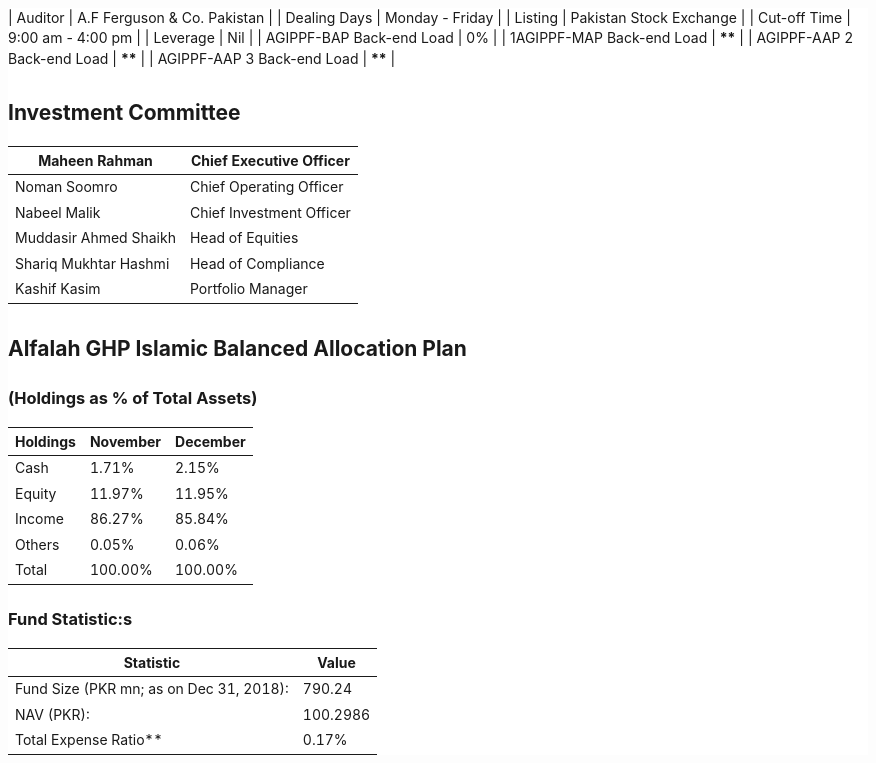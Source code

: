 | Auditor                     | A.F Ferguson & Co. Pakistan                                                                                                                                                                                                                                                                                                                                                                                                                                                             |
| Dealing Days                | Monday - Friday                                                                                                                                                                                                                                                                                                                                                                                                                                                                         |
| Listing                     | Pakistan Stock Exchange                                                                                                                                                                                                                                                                                                                                                                                                                                                                 |
| Cut-off Time                | 9:00 am - 4:00 pm                                                                                                                                                                                                                                                                                                                                                                                                                                                                       |
| Leverage                    | Nil                                                                                                                                                                                                                                                                                                                                                                                                                                                                                     |
| AGIPPF-BAP Back-end Load    | 0%                                                                                                                                                                                                                                                                                                                                                                                                                                                                                      |
| 1AGIPPF-MAP Back-end Load   | **\*\***                                                                                                                                                                                                                                                                                                                                                                                                                                                                                |
| AGIPPF-AAP 2 Back-end Load  | **\*\***                                                                                                                                                                                                                                                                                                                                                                                                                                                                                |
| AGIPPF-AAP 3 Back-end Load  | **\*\***                                                                                                                                                                                                                                                                                                                                                                                                                                                                                |

## Investment Committee

| Maheen Rahman         | Chief Executive Officer  |
| --------------------- | ------------------------ |
| Noman Soomro          | Chief Operating Officer  |
| Nabeel Malik          | Chief Investment Officer |
| Muddasir Ahmed Shaikh | Head of Equities         |
| Shariq Mukhtar Hashmi | Head of Compliance       |
| Kashif Kasim          | Portfolio Manager        |

## Alfalah GHP Islamic Balanced Allocation Plan

### (Holdings as % of Total Assets)

| Holdings | November | December |
| -------- | -------- | -------- |
| Cash     | 1.71%    | 2.15%    |
| Equity   | 11.97%   | 11.95%   |
| Income   | 86.27%   | 85.84%   |
| Others   | 0.05%    | 0.06%    |
| Total    | 100.00%  | 100.00%  |

### Fund Statistic:s

| Statistic                               | Value    |
| --------------------------------------- | -------- |
| Fund Size (PKR mn; as on Dec 31, 2018): | 790.24   |
| NAV (PKR):                              | 100.2986 |
| Total Expense Ratio\*\*                 | 0.17%    |
